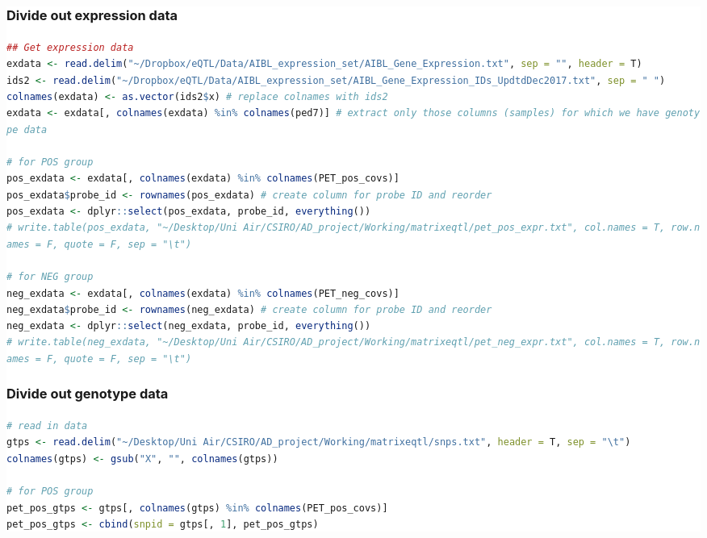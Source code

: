 
### Divide out expression data


```r
## Get expression data
exdata <- read.delim("~/Dropbox/eQTL/Data/AIBL_expression_set/AIBL_Gene_Expression.txt", sep = "", header = T)
ids2 <- read.delim("~/Dropbox/eQTL/Data/AIBL_expression_set/AIBL_Gene_Expression_IDs_UpdtdDec2017.txt", sep = " ")
colnames(exdata) <- as.vector(ids2$x) # replace colnames with ids2
exdata <- exdata[, colnames(exdata) %in% colnames(ped7)] # extract only those columns (samples) for which we have genotype data

# for POS group
pos_exdata <- exdata[, colnames(exdata) %in% colnames(PET_pos_covs)]
pos_exdata$probe_id <- rownames(pos_exdata) # create column for probe ID and reorder
pos_exdata <- dplyr::select(pos_exdata, probe_id, everything())
# write.table(pos_exdata, "~/Desktop/Uni Air/CSIRO/AD_project/Working/matrixeqtl/pet_pos_expr.txt", col.names = T, row.names = F, quote = F, sep = "\t")

# for NEG group
neg_exdata <- exdata[, colnames(exdata) %in% colnames(PET_neg_covs)]
neg_exdata$probe_id <- rownames(neg_exdata) # create column for probe ID and reorder
neg_exdata <- dplyr::select(neg_exdata, probe_id, everything())
# write.table(neg_exdata, "~/Desktop/Uni Air/CSIRO/AD_project/Working/matrixeqtl/pet_neg_expr.txt", col.names = T, row.names = F, quote = F, sep = "\t")
```

### Divide out genotype data


```r
# read in data
gtps <- read.delim("~/Desktop/Uni Air/CSIRO/AD_project/Working/matrixeqtl/snps.txt", header = T, sep = "\t")
colnames(gtps) <- gsub("X", "", colnames(gtps))

# for POS group
pet_pos_gtps <- gtps[, colnames(gtps) %in% colnames(PET_pos_covs)]
pet_pos_gtps <- cbind(snpid = gtps[, 1], pet_pos_gtps)

